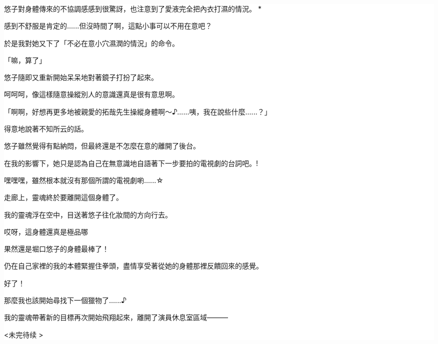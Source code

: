 

悠子對身體傳來的不協調感感到很驚訝，也注意到了愛液完全把內衣打濕的情況。 *



感到不舒服是肯定的......但沒時間了啊，這點小事可以不用在意吧？



於是我對她又下了「不必在意小穴濕潤的情況」的命令。





「嘛，算了」



悠子隨即又重新開始呆呆地對著鏡子打扮了起來。



呵呵呵，像這樣隨意操縱別人的意識還真是很有意思啊。



「啊啊，好想再更多地被親愛的拓哉先生操縱身體啊～♪......咦，我在說些什麼......？」



得意地說著不知所云的話。



悠子雖然覺得有點納悶，但最終還是不怎麼在意的離開了後台。



在我的影響下，她只是認為自己在無意識地自語著下一步要拍的電視劇的台詞吧。!



嘿嘿嘿，雖然根本就沒有那個所謂的電視劇喲......☆



走廊上，靈魂終於要離開這個身體了。



我的靈魂浮在空中，目送著悠子往化妝間的方向行去。



哎呀，這身體還真是極品哪



果然還是堀口悠子的身體最棒了！



仍在自己家裡的我的本體緊握住拳頭，盡情享受著從她的身體那裡反饋回來的感覺。





好了！



那麼我也該開始尋找下一個獵物了......♪



我的靈魂帶著新的目標再次開始飛翔起來，離開了演員休息室區域―――







 <未完待续 >


